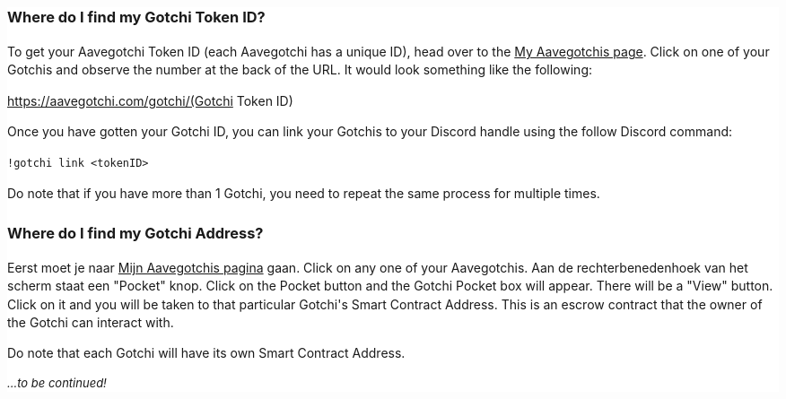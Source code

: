 ### Where do I find my Gotchi Token ID?

To get your Aavegotchi Token ID (each Aavegotchi has a unique ID), head over to the [My Aavegotchis page](https://aavegotchi.com/aavegotchis). Click on one of your Gotchis and observe the number at the back of the URL. It would look something like the following:

https://aavegotchi.com/gotchi/(Gotchi Token ID)

Once you have gotten your Gotchi ID, you can link your Gotchis to your Discord handle using the follow Discord command:

```
!gotchi link <tokenID>
```

Do note that if you have more than 1 Gotchi, you need to repeat the same process for multiple times.

### Where do I find my Gotchi Address?

Eerst moet je naar [Mijn Aavegotchis pagina](https://aavegotchi.com/aavegotchis) gaan. Click on any one of your Aavegotchis. Aan de rechterbenedenhoek van het scherm staat een "Pocket" knop. Click on the Pocket button and the Gotchi Pocket box will appear. There will be a "View" button. Click on it and you will be taken to that particular Gotchi's Smart Contract Address. This is an escrow contract that the owner of the Gotchi can interact with.

Do note that each Gotchi will have its own Smart Contract Address.

<p style="font-style:italic; font-size:13px;">...to be continued!</p>


